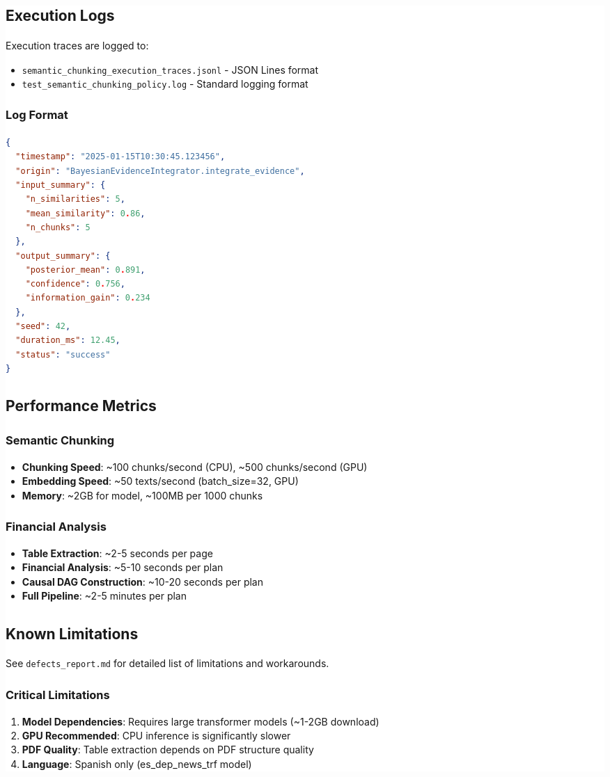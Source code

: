 ## Execution Logs

Execution traces are logged to:
- `semantic_chunking_execution_traces.jsonl` - JSON Lines format
- `test_semantic_chunking_policy.log` - Standard logging format

### Log Format
```json
{
  "timestamp": "2025-01-15T10:30:45.123456",
  "origin": "BayesianEvidenceIntegrator.integrate_evidence",
  "input_summary": {
    "n_similarities": 5,
    "mean_similarity": 0.86,
    "n_chunks": 5
  },
  "output_summary": {
    "posterior_mean": 0.891,
    "confidence": 0.756,
    "information_gain": 0.234
  },
  "seed": 42,
  "duration_ms": 12.45,
  "status": "success"
}
```

## Performance Metrics

### Semantic Chunking
- **Chunking Speed**: ~100 chunks/second (CPU), ~500 chunks/second (GPU)
- **Embedding Speed**: ~50 texts/second (batch_size=32, GPU)
- **Memory**: ~2GB for model, ~100MB per 1000 chunks

### Financial Analysis
- **Table Extraction**: ~2-5 seconds per page
- **Financial Analysis**: ~5-10 seconds per plan
- **Causal DAG Construction**: ~10-20 seconds per plan
- **Full Pipeline**: ~2-5 minutes per plan

## Known Limitations

See `defects_report.md` for detailed list of limitations and workarounds.

### Critical Limitations
1. **Model Dependencies**: Requires large transformer models (~1-2GB download)
2. **GPU Recommended**: CPU inference is significantly slower
3. **PDF Quality**: Table extraction depends on PDF structure quality
4. **Language**: Spanish only (es_dep_news_trf model)
